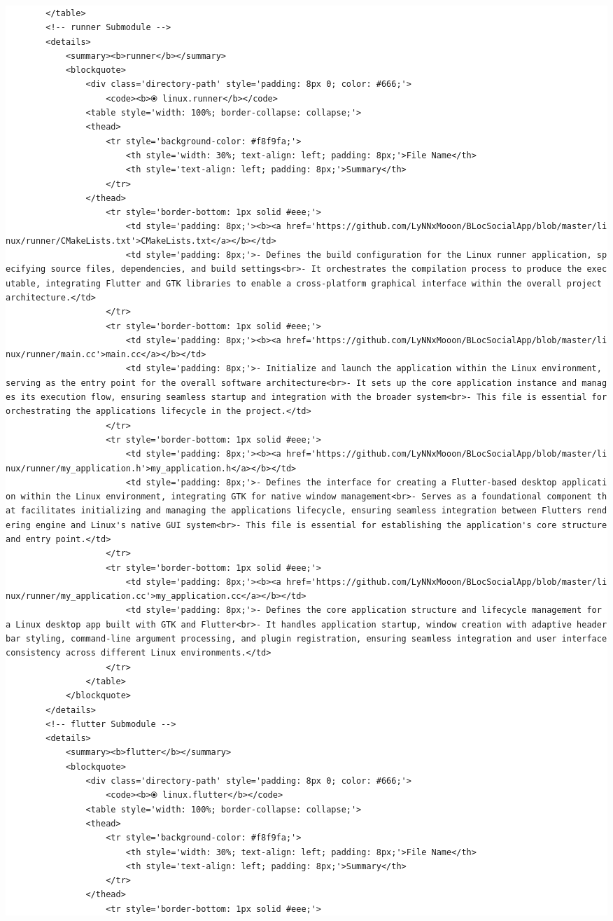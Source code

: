 			</table>
			<!-- runner Submodule -->
			<details>
				<summary><b>runner</b></summary>
				<blockquote>
					<div class='directory-path' style='padding: 8px 0; color: #666;'>
						<code><b>⦿ linux.runner</b></code>
					<table style='width: 100%; border-collapse: collapse;'>
					<thead>
						<tr style='background-color: #f8f9fa;'>
							<th style='width: 30%; text-align: left; padding: 8px;'>File Name</th>
							<th style='text-align: left; padding: 8px;'>Summary</th>
						</tr>
					</thead>
						<tr style='border-bottom: 1px solid #eee;'>
							<td style='padding: 8px;'><b><a href='https://github.com/LyNNxMooon/BLocSocialApp/blob/master/linux/runner/CMakeLists.txt'>CMakeLists.txt</a></b></td>
							<td style='padding: 8px;'>- Defines the build configuration for the Linux runner application, specifying source files, dependencies, and build settings<br>- It orchestrates the compilation process to produce the executable, integrating Flutter and GTK libraries to enable a cross-platform graphical interface within the overall project architecture.</td>
						</tr>
						<tr style='border-bottom: 1px solid #eee;'>
							<td style='padding: 8px;'><b><a href='https://github.com/LyNNxMooon/BLocSocialApp/blob/master/linux/runner/main.cc'>main.cc</a></b></td>
							<td style='padding: 8px;'>- Initialize and launch the application within the Linux environment, serving as the entry point for the overall software architecture<br>- It sets up the core application instance and manages its execution flow, ensuring seamless startup and integration with the broader system<br>- This file is essential for orchestrating the applications lifecycle in the project.</td>
						</tr>
						<tr style='border-bottom: 1px solid #eee;'>
							<td style='padding: 8px;'><b><a href='https://github.com/LyNNxMooon/BLocSocialApp/blob/master/linux/runner/my_application.h'>my_application.h</a></b></td>
							<td style='padding: 8px;'>- Defines the interface for creating a Flutter-based desktop application within the Linux environment, integrating GTK for native window management<br>- Serves as a foundational component that facilitates initializing and managing the applications lifecycle, ensuring seamless integration between Flutters rendering engine and Linux's native GUI system<br>- This file is essential for establishing the application's core structure and entry point.</td>
						</tr>
						<tr style='border-bottom: 1px solid #eee;'>
							<td style='padding: 8px;'><b><a href='https://github.com/LyNNxMooon/BLocSocialApp/blob/master/linux/runner/my_application.cc'>my_application.cc</a></b></td>
							<td style='padding: 8px;'>- Defines the core application structure and lifecycle management for a Linux desktop app built with GTK and Flutter<br>- It handles application startup, window creation with adaptive header bar styling, command-line argument processing, and plugin registration, ensuring seamless integration and user interface consistency across different Linux environments.</td>
						</tr>
					</table>
				</blockquote>
			</details>
			<!-- flutter Submodule -->
			<details>
				<summary><b>flutter</b></summary>
				<blockquote>
					<div class='directory-path' style='padding: 8px 0; color: #666;'>
						<code><b>⦿ linux.flutter</b></code>
					<table style='width: 100%; border-collapse: collapse;'>
					<thead>
						<tr style='background-color: #f8f9fa;'>
							<th style='width: 30%; text-align: left; padding: 8px;'>File Name</th>
							<th style='text-align: left; padding: 8px;'>Summary</th>
						</tr>
					</thead>
						<tr style='border-bottom: 1px solid #eee;'>